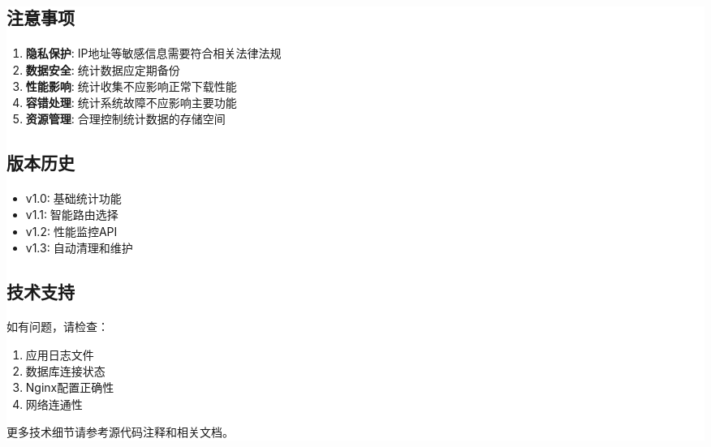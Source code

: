 ## 注意事项

1. **隐私保护**: IP地址等敏感信息需要符合相关法律法规
2. **数据安全**: 统计数据应定期备份
3. **性能影响**: 统计收集不应影响正常下载性能
4. **容错处理**: 统计系统故障不应影响主要功能
5. **资源管理**: 合理控制统计数据的存储空间

## 版本历史

- v1.0: 基础统计功能
- v1.1: 智能路由选择
- v1.2: 性能监控API
- v1.3: 自动清理和维护

## 技术支持

如有问题，请检查：
1. 应用日志文件
2. 数据库连接状态
3. Nginx配置正确性
4. 网络连通性

更多技术细节请参考源代码注释和相关文档。